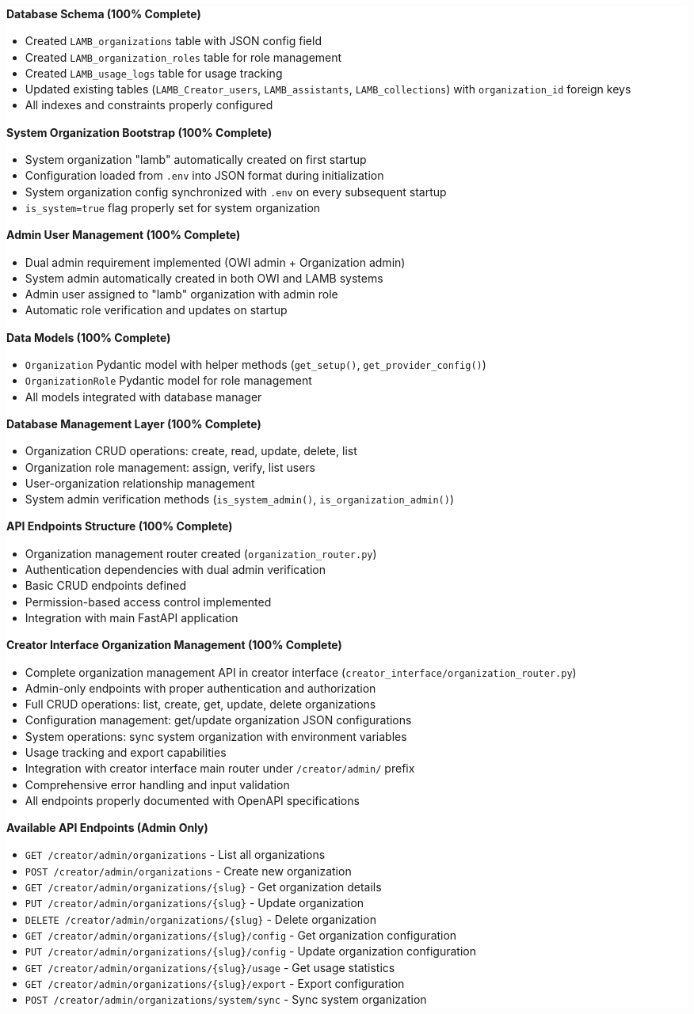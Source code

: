 **Database Schema (100% Complete)**
- Created `LAMB_organizations` table with JSON config field
- Created `LAMB_organization_roles` table for role management  
- Created `LAMB_usage_logs` table for usage tracking
- Updated existing tables (`LAMB_Creator_users`, `LAMB_assistants`, `LAMB_collections`) with `organization_id` foreign keys
- All indexes and constraints properly configured

**System Organization Bootstrap (100% Complete)**
- System organization "lamb" automatically created on first startup
- Configuration loaded from `.env` into JSON format during initialization
- System organization config synchronized with `.env` on every subsequent startup
- `is_system=true` flag properly set for system organization

**Admin User Management (100% Complete)**
- Dual admin requirement implemented (OWI admin + Organization admin)
- System admin automatically created in both OWI and LAMB systems
- Admin user assigned to "lamb" organization with admin role
- Automatic role verification and updates on startup

**Data Models (100% Complete)**
- `Organization` Pydantic model with helper methods (`get_setup()`, `get_provider_config()`)
- `OrganizationRole` Pydantic model for role management
- All models integrated with database manager

**Database Management Layer (100% Complete)**
- Organization CRUD operations: create, read, update, delete, list
- Organization role management: assign, verify, list users
- User-organization relationship management
- System admin verification methods (`is_system_admin()`, `is_organization_admin()`)

**API Endpoints Structure (100% Complete)**
- Organization management router created (`organization_router.py`)
- Authentication dependencies with dual admin verification
- Basic CRUD endpoints defined
- Permission-based access control implemented
- Integration with main FastAPI application

**Creator Interface Organization Management (100% Complete)**
- Complete organization management API in creator interface (`creator_interface/organization_router.py`)
- Admin-only endpoints with proper authentication and authorization
- Full CRUD operations: list, create, get, update, delete organizations
- Configuration management: get/update organization JSON configurations
- System operations: sync system organization with environment variables
- Usage tracking and export capabilities
- Integration with creator interface main router under `/creator/admin/` prefix
- Comprehensive error handling and input validation
- All endpoints properly documented with OpenAPI specifications

**Available API Endpoints (Admin Only)**
- `GET /creator/admin/organizations` - List all organizations
- `POST /creator/admin/organizations` - Create new organization
- `GET /creator/admin/organizations/{slug}` - Get organization details
- `PUT /creator/admin/organizations/{slug}` - Update organization
- `DELETE /creator/admin/organizations/{slug}` - Delete organization
- `GET /creator/admin/organizations/{slug}/config` - Get organization configuration
- `PUT /creator/admin/organizations/{slug}/config` - Update organization configuration
- `GET /creator/admin/organizations/{slug}/usage` - Get usage statistics
- `GET /creator/admin/organizations/{slug}/export` - Export configuration
- `POST /creator/admin/organizations/system/sync` - Sync system organization
